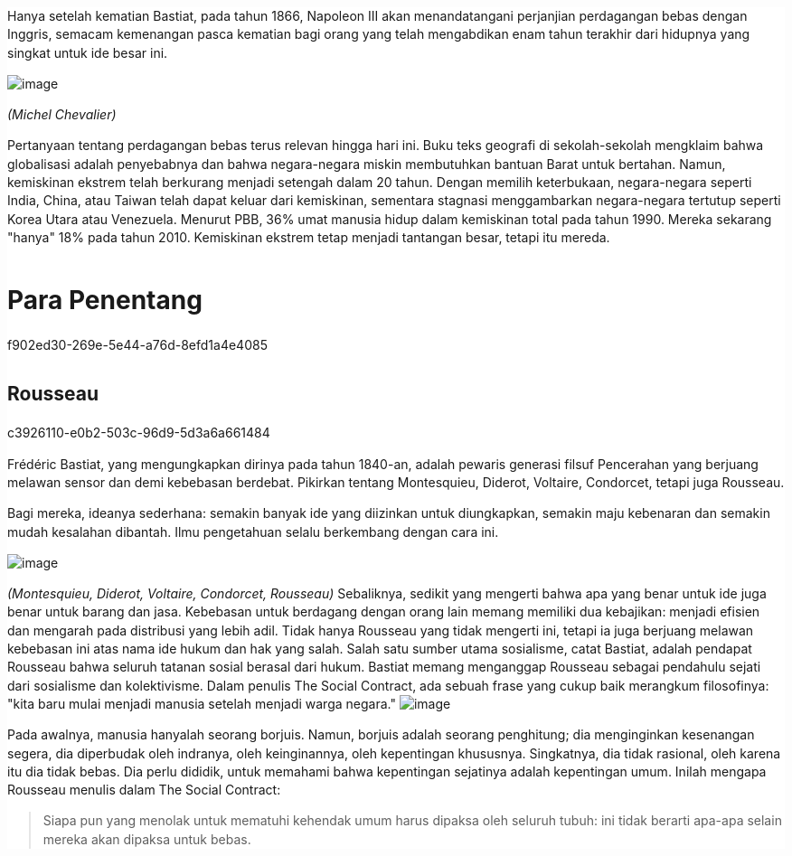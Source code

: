 Hanya setelah kematian Bastiat, pada tahun 1866, Napoleon III akan menandatangani perjanjian perdagangan bebas dengan Inggris, semacam kemenangan pasca kematian bagi orang yang telah mengabdikan enam tahun terakhir dari hidupnya yang singkat untuk ide besar ini.

![image](assets/image/04/IMG17.webp)

_(Michel Chevalier)_

Pertanyaan tentang perdagangan bebas terus relevan hingga hari ini. Buku teks geografi di sekolah-sekolah mengklaim bahwa globalisasi adalah penyebabnya dan bahwa negara-negara miskin membutuhkan bantuan Barat untuk bertahan. Namun, kemiskinan ekstrem telah berkurang menjadi setengah dalam 20 tahun. Dengan memilih keterbukaan, negara-negara seperti India, China, atau Taiwan telah dapat keluar dari kemiskinan, sementara stagnasi menggambarkan negara-negara tertutup seperti Korea Utara atau Venezuela. Menurut PBB, 36% umat manusia hidup dalam kemiskinan total pada tahun 1990. Mereka sekarang "hanya" 18% pada tahun 2010. Kemiskinan ekstrem tetap menjadi tantangan besar, tetapi itu mereda.

# Para Penentang

<partId>f902ed30-269e-5e44-a76d-8efd1a4e4085</partId>

## Rousseau

<chapterId>c3926110-e0b2-503c-96d9-5d3a6a661484</chapterId>

Frédéric Bastiat, yang mengungkapkan dirinya pada tahun 1840-an, adalah pewaris generasi filsuf Pencerahan yang berjuang melawan sensor dan demi kebebasan berdebat. Pikirkan tentang Montesquieu, Diderot, Voltaire, Condorcet, tetapi juga Rousseau.

Bagi mereka, ideanya sederhana: semakin banyak ide yang diizinkan untuk diungkapkan, semakin maju kebenaran dan semakin mudah kesalahan dibantah. Ilmu pengetahuan selalu berkembang dengan cara ini.

![image](assets/image/05/IMG01.webp)

_(Montesquieu, Diderot, Voltaire, Condorcet, Rousseau)_
Sebaliknya, sedikit yang mengerti bahwa apa yang benar untuk ide juga benar untuk barang dan jasa. Kebebasan untuk berdagang dengan orang lain memang memiliki dua kebajikan: menjadi efisien dan mengarah pada distribusi yang lebih adil. Tidak hanya Rousseau yang tidak mengerti ini, tetapi ia juga berjuang melawan kebebasan ini atas nama ide hukum dan hak yang salah. Salah satu sumber utama sosialisme, catat Bastiat, adalah pendapat Rousseau bahwa seluruh tatanan sosial berasal dari hukum.
Bastiat memang menganggap Rousseau sebagai pendahulu sejati dari sosialisme dan kolektivisme. Dalam penulis The Social Contract, ada sebuah frase yang cukup baik merangkum filosofinya: "kita baru mulai menjadi manusia setelah menjadi warga negara."
![image](assets/image/05/IMG07.webp)

Pada awalnya, manusia hanyalah seorang borjuis. Namun, borjuis adalah seorang penghitung; dia menginginkan kesenangan segera, dia diperbudak oleh indranya, oleh keinginannya, oleh kepentingan khususnya. Singkatnya, dia tidak rasional, oleh karena itu dia tidak bebas. Dia perlu dididik, untuk memahami bahwa kepentingan sejatinya adalah kepentingan umum. Inilah mengapa Rousseau menulis dalam The Social Contract:

> Siapa pun yang menolak untuk mematuhi kehendak umum harus dipaksa oleh seluruh tubuh: ini tidak berarti apa-apa selain mereka akan dipaksa untuk bebas.

